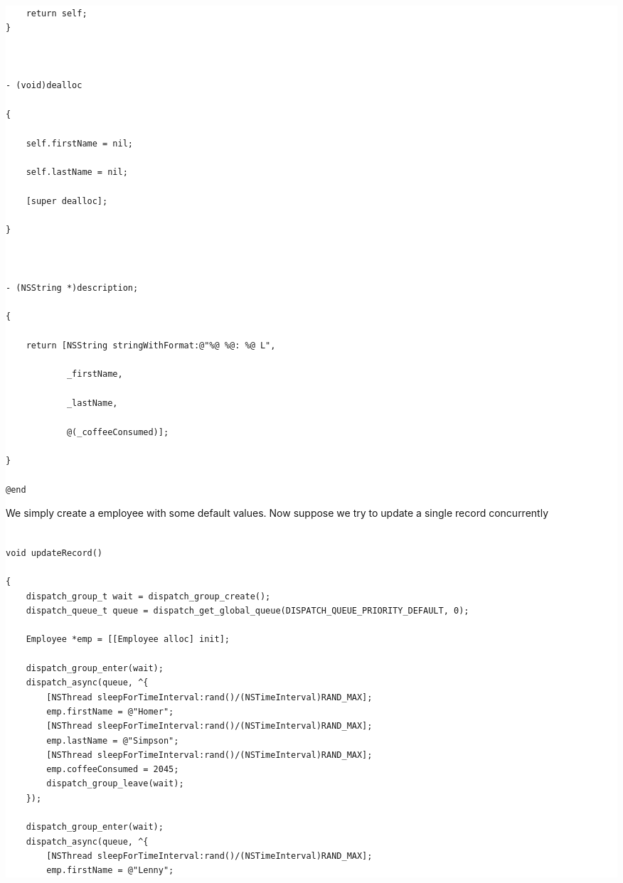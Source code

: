 ```
    return self;
}



- (void)dealloc

{

    self.firstName = nil;

    self.lastName = nil;

    [super dealloc];

}



- (NSString *)description;

{

    return [NSString stringWithFormat:@"%@ %@: %@ L",

            _firstName,

            _lastName,

            @(_coffeeConsumed)];

}

@end
```

We simply create a employee with some default values. Now suppose we try
to update a single record concurrently

```

void updateRecord()

{
    dispatch_group_t wait = dispatch_group_create();
    dispatch_queue_t queue = dispatch_get_global_queue(DISPATCH_QUEUE_PRIORITY_DEFAULT, 0);

    Employee *emp = [[Employee alloc] init];

    dispatch_group_enter(wait);
    dispatch_async(queue, ^{
        [NSThread sleepForTimeInterval:rand()/(NSTimeInterval)RAND_MAX];
        emp.firstName = @"Homer";
        [NSThread sleepForTimeInterval:rand()/(NSTimeInterval)RAND_MAX];
        emp.lastName = @"Simpson";
        [NSThread sleepForTimeInterval:rand()/(NSTimeInterval)RAND_MAX];
        emp.coffeeConsumed = 2045;
        dispatch_group_leave(wait);
    });

    dispatch_group_enter(wait);
    dispatch_async(queue, ^{
        [NSThread sleepForTimeInterval:rand()/(NSTimeInterval)RAND_MAX];
        emp.firstName = @"Lenny";
```